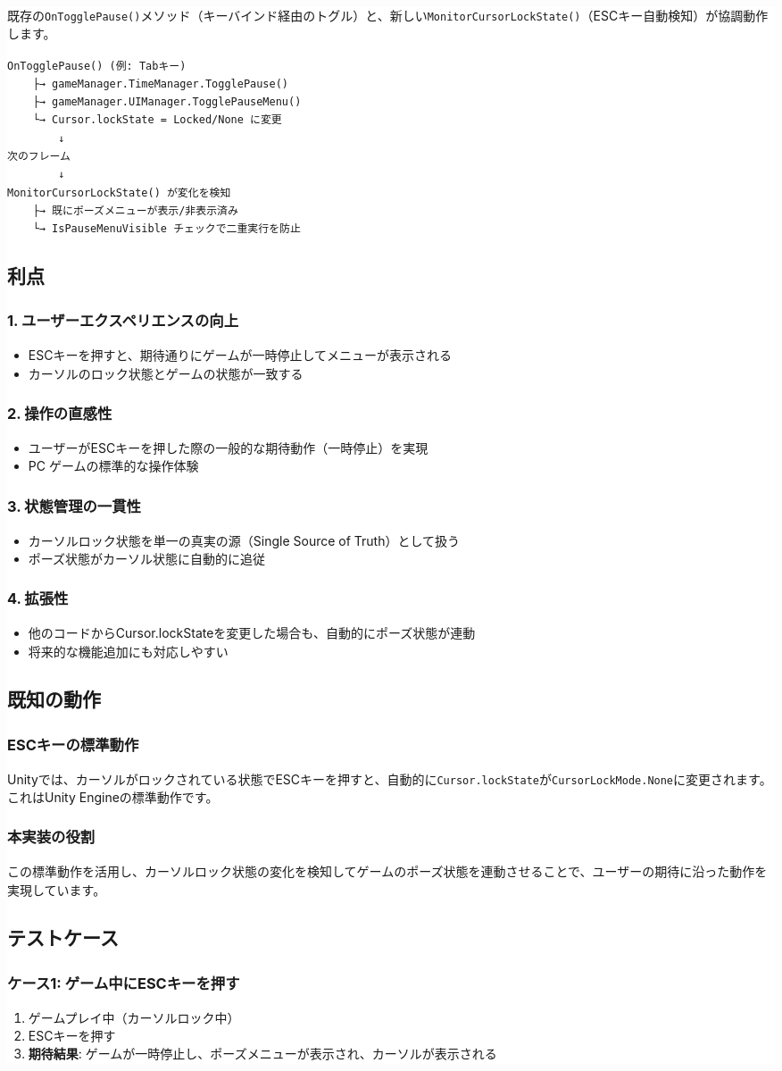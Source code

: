 既存の`OnTogglePause()`メソッド（キーバインド経由のトグル）と、新しい`MonitorCursorLockState()`（ESCキー自動検知）が協調動作します。

```
OnTogglePause() (例: Tabキー)
    ├→ gameManager.TimeManager.TogglePause()
    ├→ gameManager.UIManager.TogglePauseMenu()
    └→ Cursor.lockState = Locked/None に変更
        ↓
次のフレーム
        ↓
MonitorCursorLockState() が変化を検知
    ├→ 既にポーズメニューが表示/非表示済み
    └→ IsPauseMenuVisible チェックで二重実行を防止
```

## 利点

### 1. ユーザーエクスペリエンスの向上
- ESCキーを押すと、期待通りにゲームが一時停止してメニューが表示される
- カーソルのロック状態とゲームの状態が一致する

### 2. 操作の直感性
- ユーザーがESCキーを押した際の一般的な期待動作（一時停止）を実現
- PC ゲームの標準的な操作体験

### 3. 状態管理の一貫性
- カーソルロック状態を単一の真実の源（Single Source of Truth）として扱う
- ポーズ状態がカーソル状態に自動的に追従

### 4. 拡張性
- 他のコードからCursor.lockStateを変更した場合も、自動的にポーズ状態が連動
- 将来的な機能追加にも対応しやすい

## 既知の動作

### ESCキーの標準動作
Unityでは、カーソルがロックされている状態でESCキーを押すと、自動的に`Cursor.lockState`が`CursorLockMode.None`に変更されます。これはUnity Engineの標準動作です。

### 本実装の役割
この標準動作を活用し、カーソルロック状態の変化を検知してゲームのポーズ状態を連動させることで、ユーザーの期待に沿った動作を実現しています。

## テストケース

### ケース1: ゲーム中にESCキーを押す
1. ゲームプレイ中（カーソルロック中）
2. ESCキーを押す
3. **期待結果**: ゲームが一時停止し、ポーズメニューが表示され、カーソルが表示される
